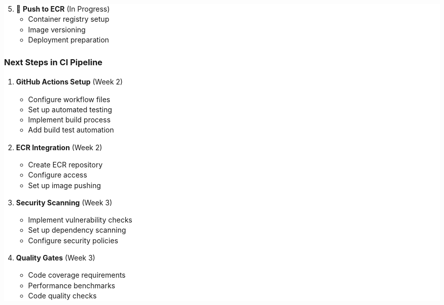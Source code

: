 5. 🚧 **Push to ECR** (In Progress)
   - Container registry setup
   - Image versioning
   - Deployment preparation

### Next Steps in CI Pipeline

1. **GitHub Actions Setup** (Week 2)
   - Configure workflow files
   - Set up automated testing
   - Implement build process
   - Add build test automation

2. **ECR Integration** (Week 2)
   - Create ECR repository
   - Configure access
   - Set up image pushing

3. **Security Scanning** (Week 3)
   - Implement vulnerability checks
   - Set up dependency scanning
   - Configure security policies

4. **Quality Gates** (Week 3)
   - Code coverage requirements
   - Performance benchmarks
   - Code quality checks 